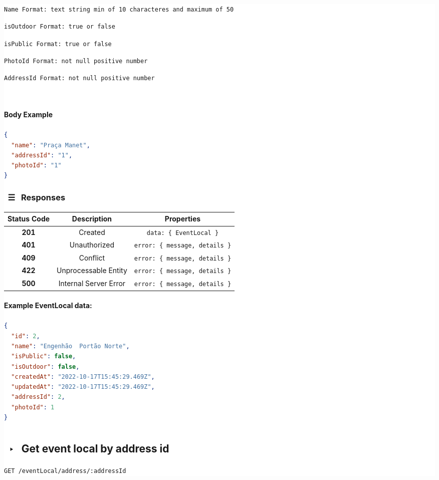 `Name Format: text string min of 10 characteres and maximum of 50`

`isOutdoor Format: true or false`

`isPublic Format: true or false`

`PhotoId Format: not null positive number`

`AddressId Format: not null positive number`

<br/>


#### Body Example

```json
{
  "name": "Praça Manet",
  "addressId": "1",
  "photoId": "1"
}
```

### &nbsp; ☰ &nbsp; Responses

| Status Code |      Description      |          Properties           |
| :---------: | :-------------------: | :---------------------------: |
|   **201**   |        Created        |   `data: { EventLocal }`    |
|   **401**   |    Unauthorized   | `error: { message, details }` |
|   **409**   |    Conflict    | `error: { message, details }` |
|   **422**   |    Unprocessable Entity    | `error: { message, details }` |
|   **500**   | Internal Server Error | `error: { message, details }` |

#### Example EventLocal data:
```json
{
  "id": 2,
  "name": "Engenhão  Portão Norte",
  "isPublic": false,
  "isOutdoor": false,
  "createdAt": "2022-10-17T15:45:29.469Z",
  "updatedAt": "2022-10-17T15:45:29.469Z",
  "addressId": 2,
  "photoId": 1
}
```
#

## &nbsp; ‣ &nbsp; Get event local by address id

```http
GET /eventLocal/address/:addressId
```
